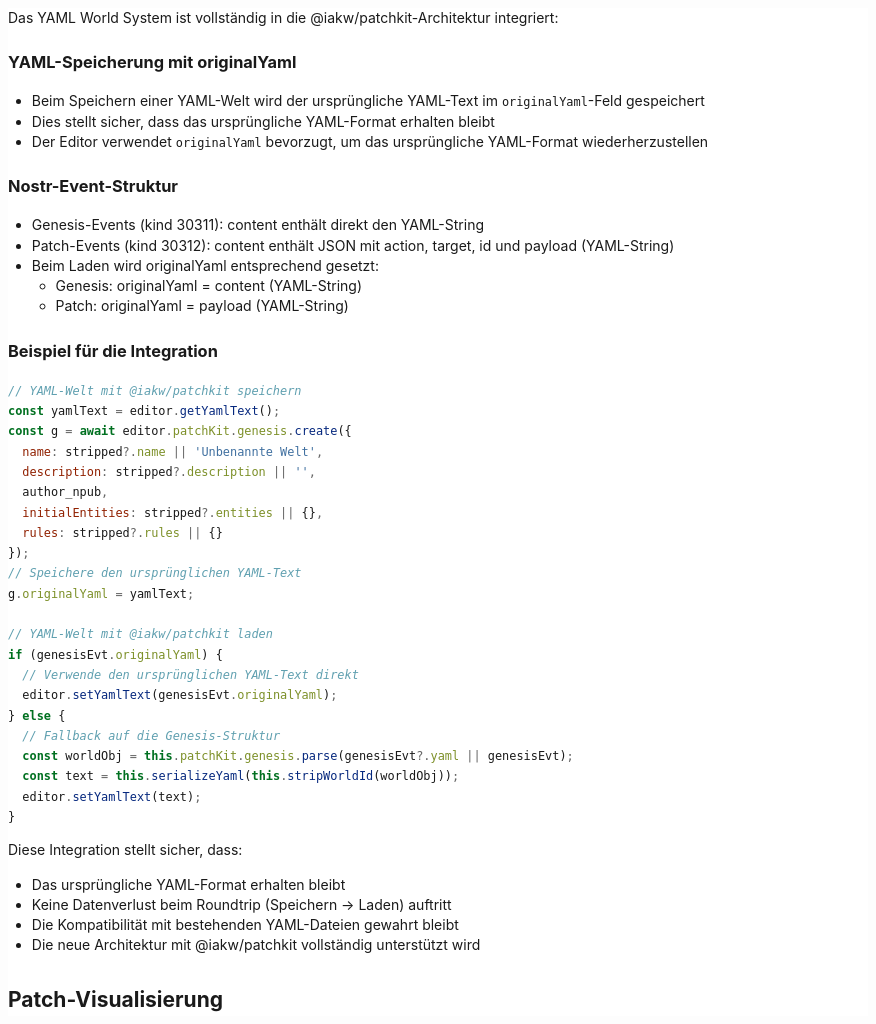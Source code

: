Das YAML World System ist vollständig in die @iakw/patchkit-Architektur integriert:

### YAML-Speicherung mit originalYaml

- Beim Speichern einer YAML-Welt wird der ursprüngliche YAML-Text im `originalYaml`-Feld gespeichert
- Dies stellt sicher, dass das ursprüngliche YAML-Format erhalten bleibt
- Der Editor verwendet `originalYaml` bevorzugt, um das ursprüngliche YAML-Format wiederherzustellen

### Nostr-Event-Struktur

- Genesis-Events (kind 30311): content enthält direkt den YAML-String
- Patch-Events (kind 30312): content enthält JSON mit action, target, id und payload (YAML-String)
- Beim Laden wird originalYaml entsprechend gesetzt:
  - Genesis: originalYaml = content (YAML-String)
  - Patch: originalYaml = payload (YAML-String)

### Beispiel für die Integration

```javascript
// YAML-Welt mit @iakw/patchkit speichern
const yamlText = editor.getYamlText();
const g = await editor.patchKit.genesis.create({
  name: stripped?.name || 'Unbenannte Welt',
  description: stripped?.description || '',
  author_npub,
  initialEntities: stripped?.entities || {},
  rules: stripped?.rules || {}
});
// Speichere den ursprünglichen YAML-Text
g.originalYaml = yamlText;

// YAML-Welt mit @iakw/patchkit laden
if (genesisEvt.originalYaml) {
  // Verwende den ursprünglichen YAML-Text direkt
  editor.setYamlText(genesisEvt.originalYaml);
} else {
  // Fallback auf die Genesis-Struktur
  const worldObj = this.patchKit.genesis.parse(genesisEvt?.yaml || genesisEvt);
  const text = this.serializeYaml(this.stripWorldId(worldObj));
  editor.setYamlText(text);
}
```

Diese Integration stellt sicher, dass:
- Das ursprüngliche YAML-Format erhalten bleibt
- Keine Datenverlust beim Roundtrip (Speichern → Laden) auftritt
- Die Kompatibilität mit bestehenden YAML-Dateien gewahrt bleibt
- Die neue Architektur mit @iakw/patchkit vollständig unterstützt wird

## Patch-Visualisierung
